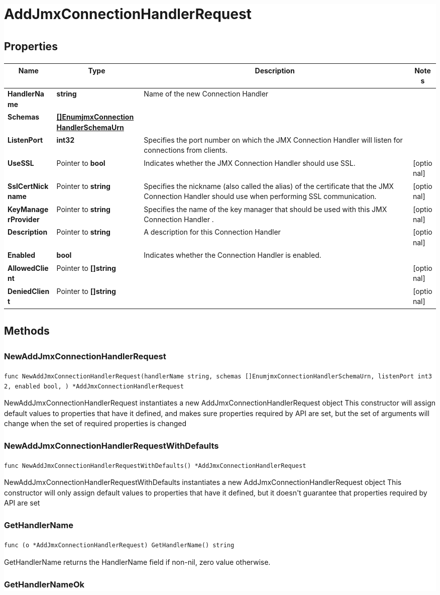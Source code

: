 # AddJmxConnectionHandlerRequest

## Properties

Name | Type | Description | Notes
------------ | ------------- | ------------- | -------------
**HandlerName** | **string** | Name of the new Connection Handler | 
**Schemas** | [**[]EnumjmxConnectionHandlerSchemaUrn**](EnumjmxConnectionHandlerSchemaUrn.md) |  | 
**ListenPort** | **int32** | Specifies the port number on which the JMX Connection Handler will listen for connections from clients. | 
**UseSSL** | Pointer to **bool** | Indicates whether the JMX Connection Handler should use SSL. | [optional] 
**SslCertNickname** | Pointer to **string** | Specifies the nickname (also called the alias) of the certificate that the JMX Connection Handler should use when performing SSL communication. | [optional] 
**KeyManagerProvider** | Pointer to **string** | Specifies the name of the key manager that should be used with this JMX Connection Handler . | [optional] 
**Description** | Pointer to **string** | A description for this Connection Handler | [optional] 
**Enabled** | **bool** | Indicates whether the Connection Handler is enabled. | 
**AllowedClient** | Pointer to **[]string** |  | [optional] 
**DeniedClient** | Pointer to **[]string** |  | [optional] 

## Methods

### NewAddJmxConnectionHandlerRequest

`func NewAddJmxConnectionHandlerRequest(handlerName string, schemas []EnumjmxConnectionHandlerSchemaUrn, listenPort int32, enabled bool, ) *AddJmxConnectionHandlerRequest`

NewAddJmxConnectionHandlerRequest instantiates a new AddJmxConnectionHandlerRequest object
This constructor will assign default values to properties that have it defined,
and makes sure properties required by API are set, but the set of arguments
will change when the set of required properties is changed

### NewAddJmxConnectionHandlerRequestWithDefaults

`func NewAddJmxConnectionHandlerRequestWithDefaults() *AddJmxConnectionHandlerRequest`

NewAddJmxConnectionHandlerRequestWithDefaults instantiates a new AddJmxConnectionHandlerRequest object
This constructor will only assign default values to properties that have it defined,
but it doesn't guarantee that properties required by API are set

### GetHandlerName

`func (o *AddJmxConnectionHandlerRequest) GetHandlerName() string`

GetHandlerName returns the HandlerName field if non-nil, zero value otherwise.

### GetHandlerNameOk

